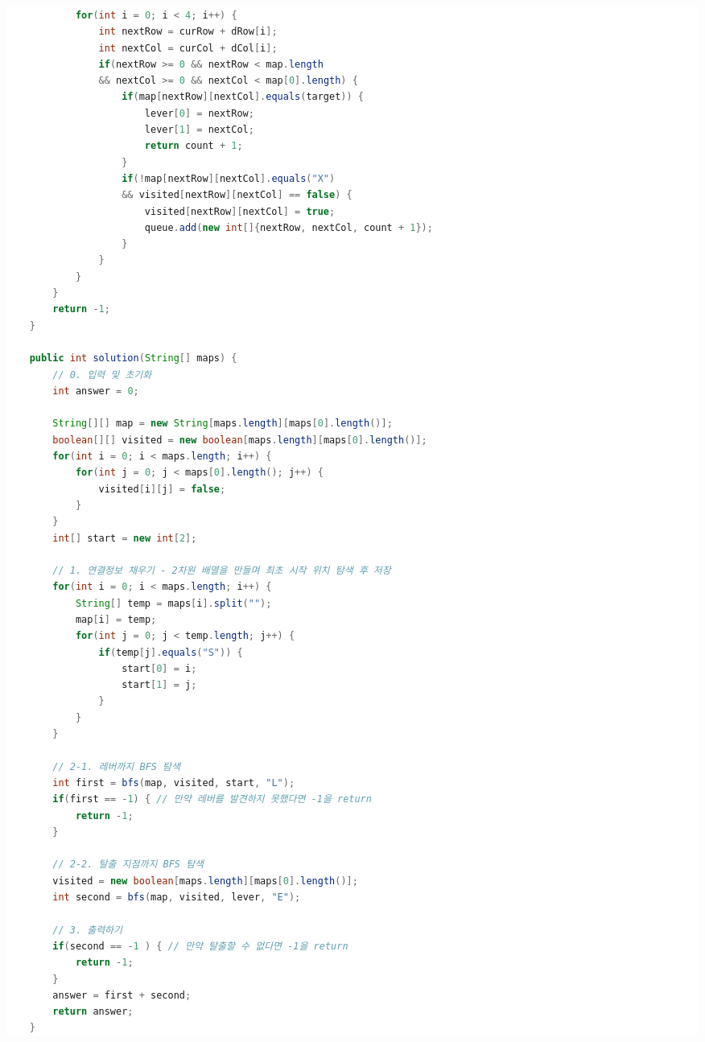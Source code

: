 ```java
            for(int i = 0; i < 4; i++) {
                int nextRow = curRow + dRow[i];
                int nextCol = curCol + dCol[i];
                if(nextRow >= 0 && nextRow < map.length
                && nextCol >= 0 && nextCol < map[0].length) {
                    if(map[nextRow][nextCol].equals(target)) {
                        lever[0] = nextRow;
                        lever[1] = nextCol;
                        return count + 1;
                    }
                    if(!map[nextRow][nextCol].equals("X")
                    && visited[nextRow][nextCol] == false) {
                        visited[nextRow][nextCol] = true;
                        queue.add(new int[]{nextRow, nextCol, count + 1});
                    }
                }
            }
        }
        return -1;
    }

    public int solution(String[] maps) {
        // 0. 입력 및 초기화
        int answer = 0;
        
        String[][] map = new String[maps.length][maps[0].length()];
        boolean[][] visited = new boolean[maps.length][maps[0].length()];
        for(int i = 0; i < maps.length; i++) {
            for(int j = 0; j < maps[0].length(); j++) {
                visited[i][j] = false;
            }
        }
        int[] start = new int[2];

        // 1. 연결정보 채우기 - 2차원 배열을 만들며 최초 시작 위치 탐색 후 저장
        for(int i = 0; i < maps.length; i++) {
            String[] temp = maps[i].split("");
            map[i] = temp;
            for(int j = 0; j < temp.length; j++) {
                if(temp[j].equals("S")) {
                    start[0] = i;
                    start[1] = j;
                }
            }
        }

        // 2-1. 레버까지 BFS 탐색
        int first = bfs(map, visited, start, "L");
        if(first == -1) { // 만약 레버를 발견하지 못했다면 -1을 return
            return -1;
        }

        // 2-2. 탈출 지점까지 BFS 탐색
        visited = new boolean[maps.length][maps[0].length()];
        int second = bfs(map, visited, lever, "E");

        // 3. 출력하기
        if(second == -1 ) { // 만약 탈출할 수 없다면 -1을 return
            return -1;
        }
        answer = first + second;
        return answer;
    }
```